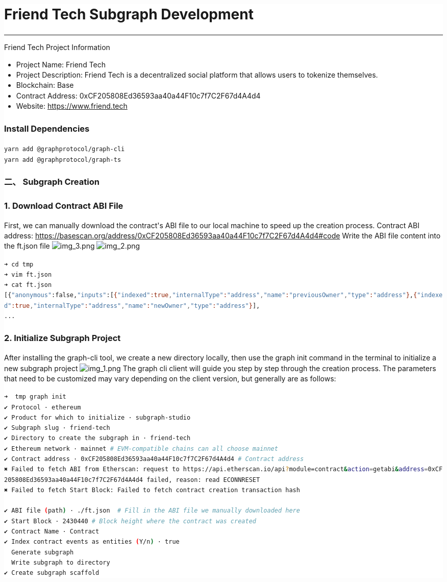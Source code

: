 # Friend Tech Subgraph Development

---
Friend Tech Project Information
- Project Name: Friend Tech
- Project Description: Friend Tech is a decentralized social platform that allows users to tokenize themselves.
- Blockchain: Base
- Contract Address: 0xCF205808Ed36593aa40a44F10c7f7C2F67d4A4d4
- Website: https://www.friend.tech

### Install Dependencies

```bash
yarn add @graphprotocol/graph-cli
yarn add @graphprotocol/graph-ts
```

### 二、 Subgraph Creation
### 1. Download Contract ABI File
First, we can manually download the contract's ABI file to our local machine to speed up the creation process. Contract ABI address: https://basescan.org/address/0xCF205808Ed36593aa40a44F10c7f7C2F67d4A4d4#code
Write the ABI file content into the ft.json file
![img_3.png](friend-tech/imgs/img_3.png)
![img_2.png](friend-tech/imgs/img_2.png)
```bash
➜ cd tmp
➜ vim ft.json
➜ cat ft.json
[{"anonymous":false,"inputs":[{"indexed":true,"internalType":"address","name":"previousOwner","type":"address"},{"indexed":true,"internalType":"address","name":"newOwner","type":"address"}],
...
```

### 2. Initialize Subgraph Project
After installing the graph-cli tool, we create a new directory locally, then use the graph init command in the terminal to initialize a new subgraph project
![img_1.png](friend-tech/imgs/img_1.png)
The graph cli client will guide you step by step through the creation process. The parameters that need to be customized may vary depending on the client version, but generally are as follows:
```bash
➜  tmp graph init
✔ Protocol · ethereum
✔ Product for which to initialize · subgraph-studio
✔ Subgraph slug · friend-tech
✔ Directory to create the subgraph in · friend-tech
✔ Ethereum network · mainnet # EVM-compatible chains can all choose mainnet
✔ Contract address · 0xCF205808Ed36593aa40a44F10c7f7C2F67d4A4d4 # Contract address
✖ Failed to fetch ABI from Etherscan: request to https://api.etherscan.io/api?module=contract&action=getabi&address=0xCF205808Ed36593aa40a44F10c7f7C2F67d4A4d4 failed, reason: read ECONNRESET
✖ Failed to fetch Start Block: Failed to fetch contract creation transaction hash

✔ ABI file (path) · ./ft.json  # Fill in the ABI file we manually downloaded here
✔ Start Block · 2430440 # Block height where the contract was created
✔ Contract Name · Contract
✔ Index contract events as entities (Y/n) · true
  Generate subgraph
  Write subgraph to directory
✔ Create subgraph scaffold
```